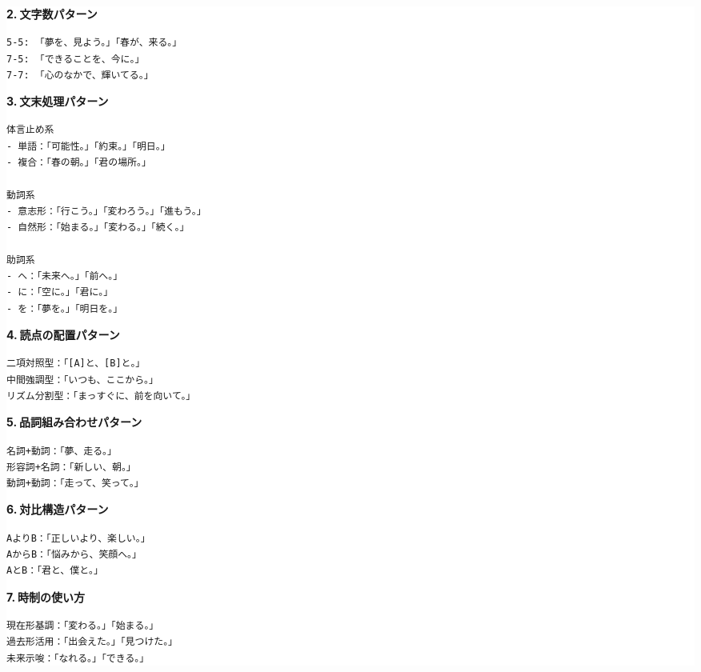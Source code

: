 **2. 文字数パターン**

```
5-5: 「夢を、見よう。」「春が、来る。」
7-5: 「できることを、今に。」
7-7: 「心のなかで、輝いてる。」

```

**3. 文末処理パターン**

```
体言止め系
- 単語：「可能性。」「約束。」「明日。」
- 複合：「春の朝。」「君の場所。」

動詞系
- 意志形：「行こう。」「変わろう。」「進もう。」
- 自然形：「始まる。」「変わる。」「続く。」

助詞系
- へ：「未来へ。」「前へ。」
- に：「空に。」「君に。」
- を：「夢を。」「明日を。」

```

**4. 読点の配置パターン**

```
二項対照型：「[A]と、[B]と。」
中間強調型：「いつも、ここから。」
リズム分割型：「まっすぐに、前を向いて。」

```

**5. 品詞組み合わせパターン**

```
名詞+動詞：「夢、走る。」
形容詞+名詞：「新しい、朝。」
動詞+動詞：「走って、笑って。」

```

**6. 対比構造パターン**

```
AよりB：「正しいより、楽しい。」
AからB：「悩みから、笑顔へ。」
AとB：「君と、僕と。」

```

**7. 時制の使い方**

```
現在形基調：「変わる。」「始まる。」
過去形活用：「出会えた。」「見つけた。」
未来示唆：「なれる。」「できる。」

```
